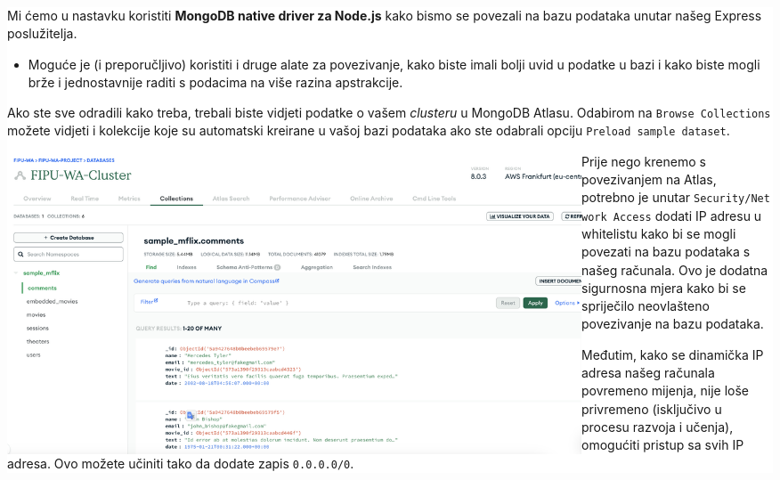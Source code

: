 Mi ćemo u nastavku koristiti **MongoDB native driver za Node.js** kako bismo se povezali na bazu podataka unutar našeg Express poslužitelja.

- Moguće je (i preporučljivo) koristiti i druge alate za povezivanje, kako biste imali bolji uvid u podatke u bazi i kako biste mogli brže i jednostavnije raditi s podacima na više razina apstrakcije.

Ako ste sve odradili kako treba, trebali biste vidjeti podatke o vašem _clusteru_ u MongoDB Atlasu. Odabirom na `Browse Collections` možete vidjeti i kolekcije koje su automatski kreirane u vašoj bazi podataka ako ste odabrali opciju `Preload sample dataset`.

<img src="https://github.com/lukablaskovic/FIPU-WA/blob/main/WA5%20-%20MongoDB%20baza%20podataka/screenshots/atlas_browse_collections.png?raw=true" style="width:75%; float:left;">

Prije nego krenemo s povezivanjem na Atlas, potrebno je unutar `Security/Network Access` dodati IP adresu u whitelistu kako bi se mogli povezati na bazu podataka s našeg računala. Ovo je dodatna sigurnosna mjera kako bi se spriječilo neovlašteno povezivanje na bazu podataka.

Međutim, kako se dinamička IP adresa našeg računala povremeno mijenja, nije loše privremeno (isključivo u procesu razvoja i učenja), omogućiti pristup sa svih IP adresa. Ovo možete učiniti tako da dodate zapis `0.0.0.0/0`.
